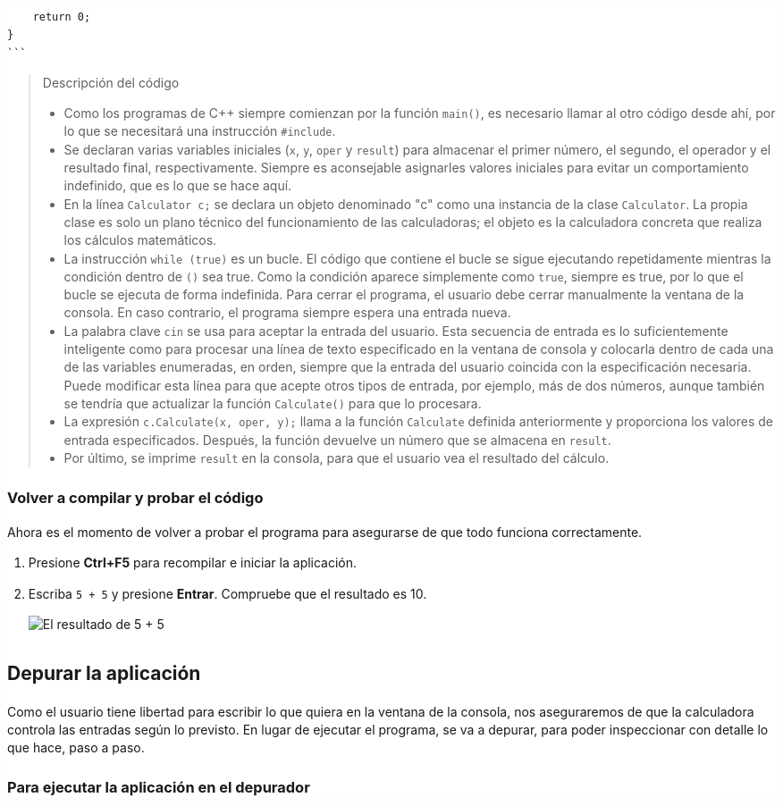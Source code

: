         return 0;
    }
    ```

   > Descripción del código
   >
   > - Como los programas de C++ siempre comienzan por la función `main()`, es necesario llamar al otro código desde ahí, por lo que se necesitará una instrucción `#include`.
   > - Se declaran varias variables iniciales (`x`, `y`, `oper` y `result`) para almacenar el primer número, el segundo, el operador y el resultado final, respectivamente. Siempre es aconsejable asignarles valores iniciales para evitar un comportamiento indefinido, que es lo que se hace aquí.
   > - En la línea `Calculator c;` se declara un objeto denominado "c" como una instancia de la clase `Calculator`. La propia clase es solo un plano técnico del funcionamiento de las calculadoras; el objeto es la calculadora concreta que realiza los cálculos matemáticos.
   > - La instrucción `while (true)` es un bucle. El código que contiene el bucle se sigue ejecutando repetidamente mientras la condición dentro de `()` sea true. Como la condición aparece simplemente como `true`, siempre es true, por lo que el bucle se ejecuta de forma indefinida. Para cerrar el programa, el usuario debe cerrar manualmente la ventana de la consola. En caso contrario, el programa siempre espera una entrada nueva.
   > - La palabra clave `cin` se usa para aceptar la entrada del usuario. Esta secuencia de entrada es lo suficientemente inteligente como para procesar una línea de texto especificado en la ventana de consola y colocarla dentro de cada una de las variables enumeradas, en orden, siempre que la entrada del usuario coincida con la especificación necesaria. Puede modificar esta línea para que acepte otros tipos de entrada, por ejemplo, más de dos números, aunque también se tendría que actualizar la función `Calculate()` para que lo procesara.
   > - La expresión `c.Calculate(x, oper, y);` llama a la función `Calculate` definida anteriormente y proporciona los valores de entrada especificados. Después, la función devuelve un número que se almacena en `result`.
   > - Por último, se imprime `result` en la consola, para que el usuario vea el resultado del cálculo.

### <a name="build-and-test-the-code-again"></a>Volver a compilar y probar el código

Ahora es el momento de volver a probar el programa para asegurarse de que todo funciona correctamente.

1. Presione **Ctrl+F5** para recompilar e iniciar la aplicación.

1. Escriba `5 + 5` y presione **Entrar**. Compruebe que el resultado es 10.

   ![El resultado de 5 + 5](./media/calculator-five-plus-five.png "The result of 5 + 5")

## <a name="debug-the-app"></a>Depurar la aplicación

Como el usuario tiene libertad para escribir lo que quiera en la ventana de la consola, nos aseguraremos de que la calculadora controla las entradas según lo previsto. En lugar de ejecutar el programa, se va a depurar, para poder inspeccionar con detalle lo que hace, paso a paso.

### <a name="to-run-the-app-in-the-debugger"></a>Para ejecutar la aplicación en el depurador
